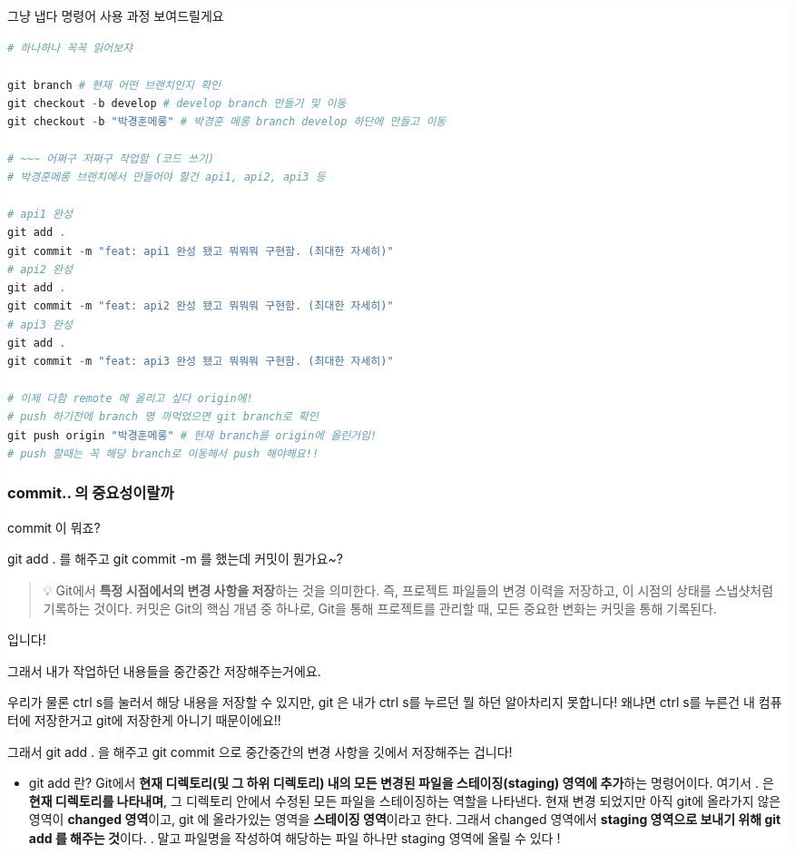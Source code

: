 그냥 냅다 명령어 사용 과정 보여드릴게요

```powershell
# 하나하나 꼭꼭 읽어보쟈

git branch # 현재 어떤 브랜치인지 확인
git checkout -b develop # develop branch 만들기 및 이동
git checkout -b "박경훈메롱" # 박경훈 메롱 branch develop 하단에 만들고 이동

# ~~~ 어쩌구 저쩌구 작업함 (코드 쓰기)
# 박경훈메롱 브랜치에서 만들어야 할건 api1, api2, api3 등

# api1 완성
git add .
git commit -m "feat: api1 완성 됐고 뭐뭐뭐 구현함. (최대한 자세히)"
# api2 완성
git add .
git commit -m "feat: api2 완성 됐고 뭐뭐뭐 구현함. (최대한 자세히)"
# api3 완성
git add .
git commit -m "feat: api3 완성 됐고 뭐뭐뭐 구현함. (최대한 자세히)"

# 이제 다함 remote 에 올리고 싶다 origin에!
# push 하기전에 branch 명 까먹었으면 git branch로 확인
git push origin "박경훈메롱" # 현재 branch를 origin에 올린거임!
# push 할때는 꼭 해당 branch로 이동해서 push 해야해요!!

```

### commit.. 의 중요성이랄까

commit 이 뭐죠?

git add . 를 해주고 git commit -m 를 했는데 커밋이 뭔가요~?

> 💡
> Git에서 **특정 시점에서의 변경 사항을 저장**하는 것을 의미한다.
> 즉, 프로젝트 파일들의 변경 이력을 저장하고, 이 시점의 상태를 스냅샷처럼 기록하는 것이다.
> 커밋은 Git의 핵심 개념 중 하나로, Git을 통해 프로젝트를 관리할 때, 모든 중요한 변화는 커밋을 통해 기록된다.

입니다!

그래서 내가 작업하던 내용들을 중간중간 저장해주는거에요.

우리가 물론 ctrl s를 눌러서 해당 내용을 저장할 수 있지만, git 은 내가 ctrl s를 누르던 뭘 하던 알아차리지 못합니다! 왜냐면 ctrl s를 누른건 내 컴퓨터에 저장한거고 git에 저장한게 아니기 때문이에요!!

그래서 git add . 을 해주고 git commit 으로 중간중간의 변경 사항을 깃에서 저장해주는 겁니다!

- git add 란?
  Git에서 **현재 디렉토리(및 그 하위 디렉토리) 내의 모든 변경된 파일을 스테이징(staging) 영역에 추가**하는 명령어이다.
  여기서 . 은 **현재 디렉토리를 나타내며**, 그 디렉토리 안에서 수정된 모든 파일을 스테이징하는 역할을 나타낸다.
  현재 변경 되었지만 아직 git에 올라가지 않은 영역이 **changed 영역**이고,
  git 에 올라가있는 영역을 **스테이징 영역**이라고 한다.
  그래서 changed 영역에서 **staging 영역으로 보내기 위해 git add 를 해주는 것**이다.
  . 말고 파일명을 작성하여 해당하는 파일 하나만 staging 영역에 올릴 수 있다 !

